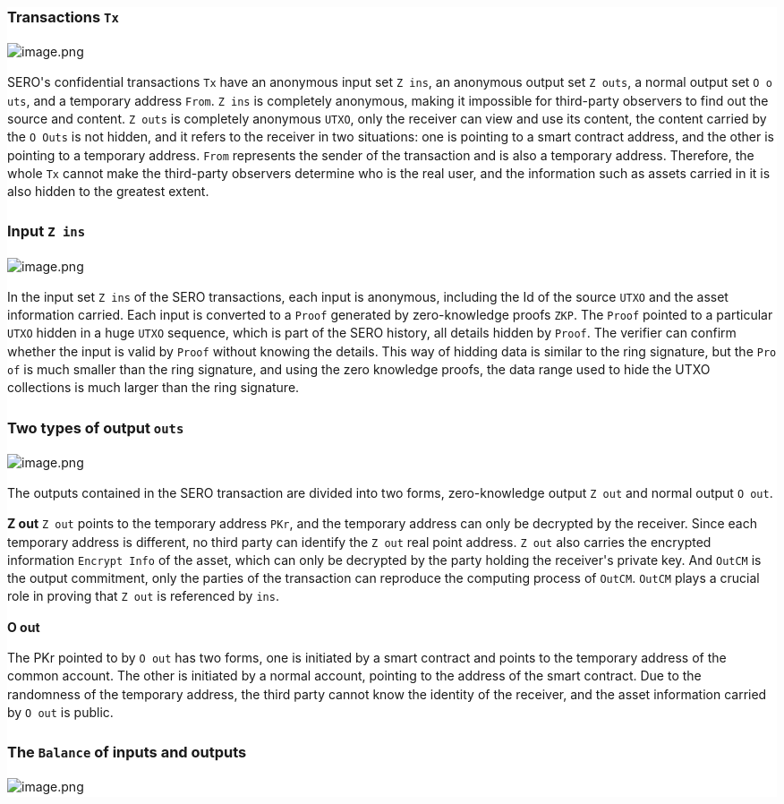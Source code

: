 ### Transactions `Tx`

![image.png](http://sero-media.s3-website-ap-southeast-1.amazonaws.com/images/jianshu/277023-9c52fb6586e6ba0e.png?imageMogr2/auto-orient/strip%7CimageView2/2/w/1240)

SERO's confidential transactions `Tx` have an anonymous input set `Z ins`, an anonymous output set `Z outs`, a normal output set `O outs`, and a temporary address `From`. `Z ins` is completely anonymous, making it impossible for third-party observers to find out the source and content. `Z outs` is completely anonymous `UTXO`, only the receiver can view and use its content, the content carried by the `O Outs` is not hidden, and it refers to the receiver in two situations: one is pointing to a smart contract address, and the other is pointing to a temporary address. `From` represents the sender of the transaction and is also a temporary address. Therefore, the whole `Tx` cannot make the third-party observers determine who is the real user, and the information such as assets carried in it is also hidden to the greatest extent.

### Input `Z ins`

![image.png](http://sero-media.s3-website-ap-southeast-1.amazonaws.com/images/jianshu/277023-52d7661f96f8479b.png?imageMogr2/auto-orient/strip%7CimageView2/2/w/1240)

In the input set `Z ins` of the SERO transactions, each input is anonymous, including the Id of the source `UTXO` and the asset information carried. Each input is converted to a `Proof` generated by zero-knowledge proofs `ZKP`. The `Proof` pointed to a particular `UTXO` hidden in a huge `UTXO` sequence, which is part of the SERO history, all details hidden by `Proof`. The verifier can confirm whether the input is valid by `Proof` without knowing the details. This way of hidding data is similar to the ring signature, but the `Proof` is much smaller than the ring signature, and using the zero knowledge proofs, the data range used to hide the UTXO collections is much larger than the ring signature.

### Two types of output `outs`

![image.png](http://sero-media.s3-website-ap-southeast-1.amazonaws.com/images/jianshu/277023-01ae40ec8cdfb86f.png?imageMogr2/auto-orient/strip%7CimageView2/2/w/600)

The outputs contained in the SERO transaction are divided into two forms, zero-knowledge output `Z out` and normal output `O out`.

**Z out**
`Z out` points to the temporary address `PKr`, and the temporary address can only be decrypted by the receiver. Since each temporary address is different, no third party can identify the `Z out` real point address. `Z out` also carries the encrypted information `Encrypt Info` of the asset, which can only be decrypted by the party holding the receiver's private key. And `OutCM` is the output commitment, only the parties of the transaction can reproduce the computing process of `OutCM`. `OutCM` plays a crucial role in proving that `Z out` is referenced by `ins`.

**O out**

The PKr pointed to by `O out` has two forms, one is initiated by a smart contract and points to the temporary address of the common account. The other is initiated by a normal account, pointing to the address of the smart contract. Due to the randomness of the temporary address, the third party cannot know the identity of the receiver, and the asset information carried by `O out` is public.

### The `Balance` of inputs and outputs

![image.png](http://sero-media.s3-website-ap-southeast-1.amazonaws.com/images/jianshu/277023-f95d65efdd4e239d.png?imageMogr2/auto-orient/strip%7CimageView2/2/w/400)
